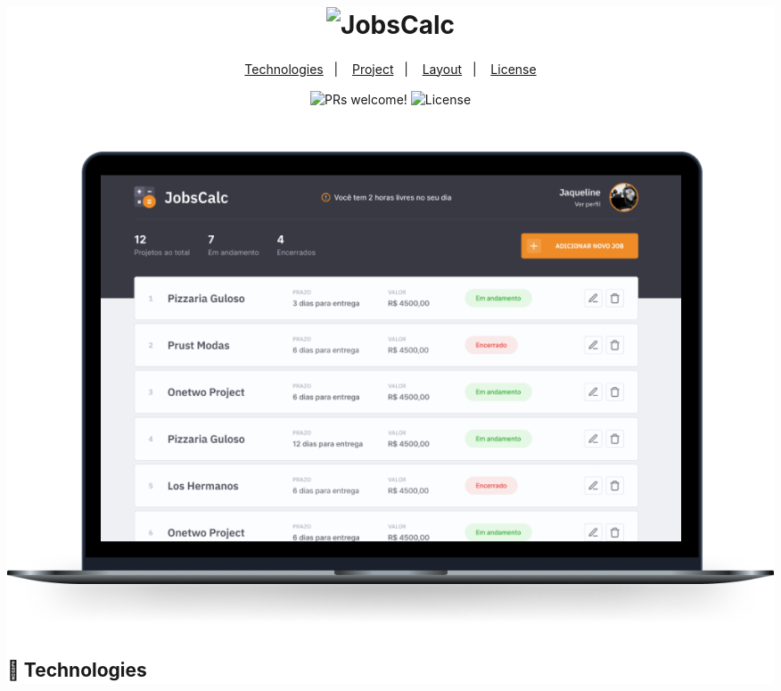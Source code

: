 <h1 align="center">
  <img alt="JobsCalc" title="JobsCalc" src="https://i.imgur.com/Veqm7Gh.png" width="220px" />
</h1>

<p align="center">
  <a href="#-tecnologias">Technologies</a>&nbsp;&nbsp;&nbsp;|&nbsp;&nbsp;&nbsp;
  <a href="#-projeto">Project</a>&nbsp;&nbsp;&nbsp;|&nbsp;&nbsp;&nbsp;
  <a href="#-layout">Layout</a>&nbsp;&nbsp;&nbsp;|&nbsp;&nbsp;&nbsp;
  <a href="#memo-licença">License</a>
</p>

<p align="center">
 <img src="https://img.shields.io/static/v1?label=PRs&message=welcome&color=49AA26&labelColor=000000" alt="PRs welcome!" />

  <img alt="License" src="https://img.shields.io/static/v1?label=license&message=MIT&color=49AA26&labelColor=000000">
</p>

<br>

<p align="center">
  <img alt="dev.finances" src=".github/jobscalc.png" width="100%">
</p>

## 🚀 Technologies
